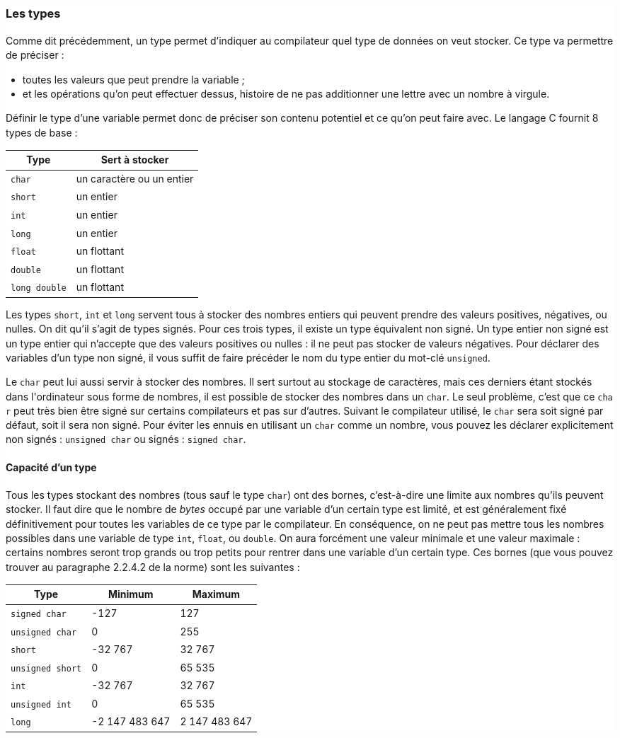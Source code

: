 ### Les types ###

Comme dit précédemment, un type permet d’indiquer au compilateur quel type de données on veut stocker. Ce type va permettre de préciser :

* toutes les valeurs que peut prendre la variable ;
* et les opérations qu’on peut effectuer dessus, histoire de ne pas additionner une lettre avec un nombre à virgule.

Définir le type d’une variable permet donc de préciser son contenu potentiel et ce qu’on peut faire avec. Le langage C fournit 8 types de base : 

| Type              | Sert à stocker            |
| ----------------- | ------------------------- |
| ```char```        | un caractère ou un entier |
| ```short```       | un entier                 |
| ```int```         | un entier                 |
| ```long```        | un entier                 |
| ```float```       | un flottant               |
| ```double```      | un flottant               |
| ```long double``` | un flottant               |

Les types ```short```, ```int``` et ```long``` servent tous à stocker des nombres entiers qui peuvent prendre des valeurs positives, négatives, ou nulles. On dit qu’il s’agit de types signés. Pour ces trois types, il existe un type équivalent non signé. Un type entier non signé est un type entier qui n’accepte que des valeurs positives ou nulles : il ne peut pas stocker de valeurs négatives. Pour déclarer des variables d’un type non signé, il vous suffit de faire précéder le nom du type entier du mot-clé ```unsigned```.

Le ```char``` peut lui aussi servir à stocker des nombres. Il sert surtout au stockage de caractères, mais ces derniers étant stockés dans l'ordinateur sous forme de nombres, il est possible de stocker des nombres dans un ```char```. Le seul problème, c’est que ce ```char``` peut très bien être signé sur certains compilateurs et pas sur d’autres. Suivant le compilateur utilisé, le ```char``` sera soit signé par défaut, soit il sera non signé. Pour éviter les ennuis en utilisant un ```char``` comme un nombre, vous pouvez les déclarer explicitement non signés : ```unsigned char``` ou signés : ```signed char```.

#### Capacité d’un type ####

Tous les types stockant des nombres (tous sauf le type ```char```) ont des bornes, c’est-à-dire une limite aux nombres qu’ils peuvent stocker. Il faut dire que le nombre de *bytes* occupé par une variable d’un certain type est limité, et est généralement fixé définitivement pour toutes les variables de ce type par le compilateur. En conséquence, on ne peut pas mettre tous les nombres possibles dans une variable de type ```int```, ```float```, ou ```double```. On aura forcément une valeur minimale et une valeur maximale : certains nombres seront trop grands ou trop petits pour rentrer dans une variable d’un certain type. Ces bornes (que vous pouvez trouver au paragraphe 2.2.4.2 de la norme) sont les suivantes :

| Type                 | Minimum        | Maximum        |
| -------------------- | -------------- | -------------- |
| ```signed char```    | -127           | 127            |
| ```unsigned char```  | 0              | 255            |
| ```short```          | -32 767        | 32 767         |
| ```unsigned short``` | 0              | 65 535         |
| ```int```            | -32 767        | 32 767         |
| ```unsigned int```   | 0              | 65 535         |
| ```long```           | -2 147 483 647 | 2 147 483 647  |